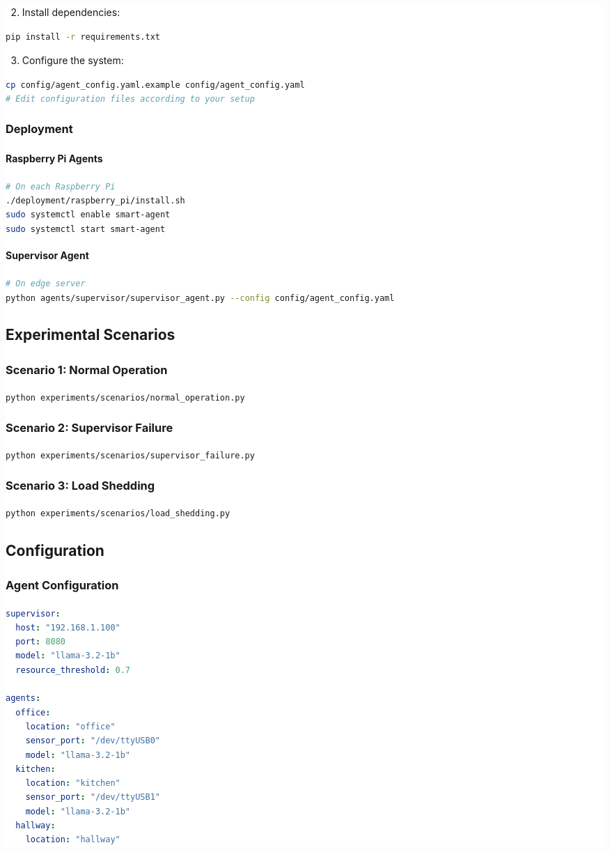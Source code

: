 2. Install dependencies:
```bash
pip install -r requirements.txt
```

3. Configure the system:
```bash
cp config/agent_config.yaml.example config/agent_config.yaml
# Edit configuration files according to your setup
```

### Deployment

#### Raspberry Pi Agents
```bash
# On each Raspberry Pi
./deployment/raspberry_pi/install.sh
sudo systemctl enable smart-agent
sudo systemctl start smart-agent
```

#### Supervisor Agent
```bash
# On edge server
python agents/supervisor/supervisor_agent.py --config config/agent_config.yaml
```

## Experimental Scenarios

### Scenario 1: Normal Operation
```bash
python experiments/scenarios/normal_operation.py
```

### Scenario 2: Supervisor Failure
```bash
python experiments/scenarios/supervisor_failure.py
```

### Scenario 3: Load Shedding
```bash
python experiments/scenarios/load_shedding.py
```

## Configuration

### Agent Configuration
```yaml
supervisor:
  host: "192.168.1.100"
  port: 8080
  model: "llama-3.2-1b"
  resource_threshold: 0.7

agents:
  office:
    location: "office"
    sensor_port: "/dev/ttyUSB0"
    model: "llama-3.2-1b"
  kitchen:
    location: "kitchen"
    sensor_port: "/dev/ttyUSB1"
    model: "llama-3.2-1b"
  hallway:
    location: "hallway"
```
